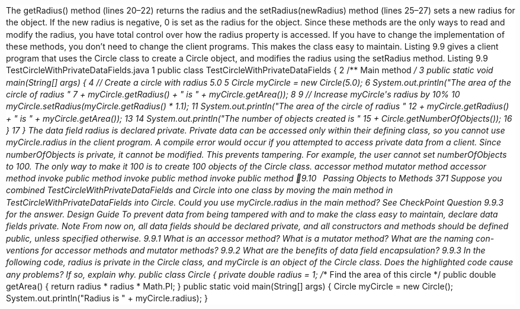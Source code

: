 The getRadius() method (lines 20–22) returns the radius and the setRadius(newRadius) 
method (lines 25–27) sets a new radius for the object. If the new radius is negative, 0 is set as 
the radius for the object. Since these methods are the only ways to read and modify the radius, 
you have total control over how the radius property is accessed. If you have to change the 
implementation of these methods, you don’t need to change the client programs. This makes 
the class easy to maintain.
Listing 9.9 gives a client program that uses the Circle class to create a Circle object, 
and modifies the radius using the setRadius method.
Listing 9.9 
TestCircleWithPrivateDataFields.java
 1  public class TestCircleWithPrivateDataFields {
 2    /** Main method */
 3    public static void main(String[] args) {
 4      // Create a circle with radius 5.0
 5      Circle myCircle = new Circle(5.0);
 6      System.out.println("The area of the circle of radius "
 7        + myCircle.getRadius() + " is " + myCircle.getArea());
 8
 9      // Increase myCircle's radius by 10%
10      myCircle.setRadius(myCircle.getRadius() * 1.1);
11      System.out.println("The area of the circle of radius "
12        + myCircle.getRadius() + " is " + myCircle.getArea());
13
14      System.out.println("The number of objects created is "
15        + Circle.getNumberOfObjects());
16    }
17  }
The data field radius is declared private. Private data can be accessed only within their 
defining class, so you cannot use myCircle.radius in the client program. A compile error 
would occur if you attempted to access private data from a client.
Since numberOfObjects is private, it cannot be modified. This prevents tampering. For 
example, the user cannot set numberOfObjects to 100. The only way to make it 100 is to 
create 100 objects of the Circle class.
accessor method
mutator method
accessor method
invoke public method
invoke public method
invoke public method
9.10  Passing Objects to Methods  371
Suppose you combined TestCircleWithPrivateDataFields and Circle into one class 
by moving the main method in TestCircleWithPrivateDataFields into Circle. Could 
you use myCircle.radius in the main method? See CheckPoint Question 9.9.3 for the answer.
Design Guide
To prevent data from being tampered with and to make the class easy to maintain, 
declare data fields private.
Note
From now on, all data fields should be declared private, and all constructors and methods 
should be defined public, unless specified otherwise.
	9.9.1	 What is an accessor method? What is a mutator method? What are the naming con-
ventions for accessor methods and mutator methods?
	9.9.2	 What are the benefits of data field encapsulation?
	9.9.3	 In the following code, radius is private in the Circle class, and myCircle is an object 
of the Circle class. Does the highlighted code cause any problems? If so, explain why.
public class Circle {
  private double radius = 1;
  /** Find the area of this circle */
  public double getArea() {
    return radius * radius * Math.PI;
  }
  public static void main(String[] args) {
    Circle myCircle = new Circle();
    System.out.println("Radius is " + myCircle.radius);
  }